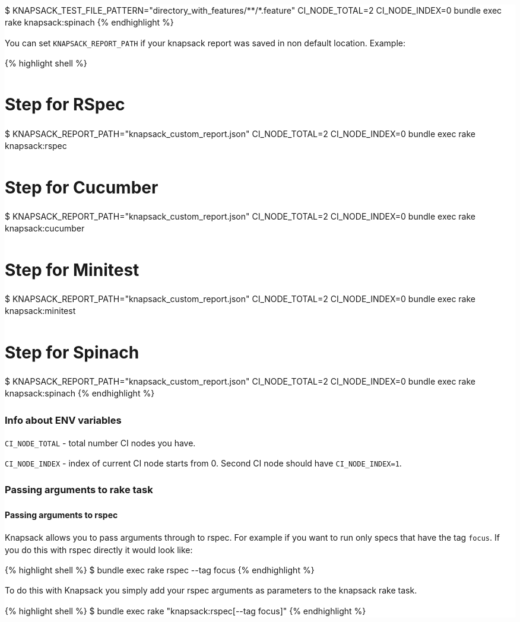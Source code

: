 $ KNAPSACK_TEST_FILE_PATTERN="directory_with_features/**/*.feature" CI_NODE_TOTAL=2 CI_NODE_INDEX=0 bundle exec rake knapsack:spinach
{% endhighlight %}

You can set `KNAPSACK_REPORT_PATH` if your knapsack report was saved in non default location. Example:

{% highlight shell %}
# Step for RSpec
$ KNAPSACK_REPORT_PATH="knapsack_custom_report.json" CI_NODE_TOTAL=2 CI_NODE_INDEX=0 bundle exec rake knapsack:rspec

# Step for Cucumber
$ KNAPSACK_REPORT_PATH="knapsack_custom_report.json" CI_NODE_TOTAL=2 CI_NODE_INDEX=0 bundle exec rake knapsack:cucumber

# Step for Minitest
$ KNAPSACK_REPORT_PATH="knapsack_custom_report.json" CI_NODE_TOTAL=2 CI_NODE_INDEX=0 bundle exec rake knapsack:minitest

# Step for Spinach
$ KNAPSACK_REPORT_PATH="knapsack_custom_report.json" CI_NODE_TOTAL=2 CI_NODE_INDEX=0 bundle exec rake knapsack:spinach
{% endhighlight %}

### Info about ENV variables

`CI_NODE_TOTAL` - total number CI nodes you have.

`CI_NODE_INDEX` - index of current CI node starts from 0. Second CI node should have `CI_NODE_INDEX=1`.

### Passing arguments to rake task

#### Passing arguments to rspec

Knapsack allows you to pass arguments through to rspec. For example if you want to run only specs that have the tag `focus`. If you do this with rspec directly it would look like:

{% highlight shell %}
$ bundle exec rake rspec --tag focus
{% endhighlight %}

To do this with Knapsack you simply add your rspec arguments as parameters to the knapsack rake task.

{% highlight shell %}
$ bundle exec rake "knapsack:rspec[--tag focus]"
{% endhighlight %}


[gem_version]: https://rubygems.org/gems/knapsack
[travis]: http://travis-ci.org/ArturT/knapsack
[codeclimate]: https://codeclimate.com/github/ArturT/knapsack
[coverage]: https://codeclimate.com/github/ArturT/knapsack